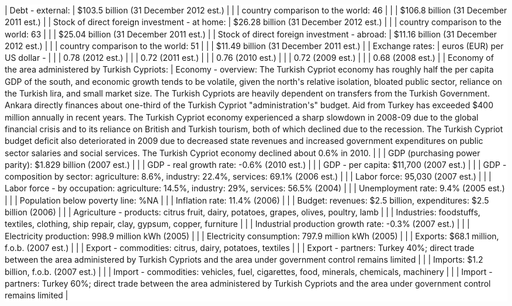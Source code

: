 | Debt - external: | $103.5 billion (31 December 2012 est.) |
| | country comparison to the world:   46 |
| | $106.8 billion (31 December 2011 est.) |
| Stock of direct foreign investment - at home: | $26.28 billion (31 December 2012 est.) |
| | country comparison to the world:   63 |
| | $25.04 billion (31 December 2011 est.) |
| Stock of direct foreign investment - abroad: | $11.16 billion (31 December 2012 est.) |
| | country comparison to the world:   51 |
| | $11.49 billion (31 December 2011 est.) |
| Exchange rates: | euros (EUR) per US dollar - |
| | 0.78 (2012 est.) |
| | 0.72 (2011 est.) |
| | 0.76 (2010 est.) |
| | 0.72 (2009 est.) |
| | 0.68 (2008 est.) |
| Economy of the area administered by Turkish Cypriots: | Economy - overview: The Turkish Cypriot economy has roughly half the per capita GDP of the south, and economic growth tends to be volatile, given the north's relative isolation, bloated public sector, reliance on the Turkish lira, and small market size. The Turkish Cypriots are heavily dependent on transfers from the Turkish Government. Ankara directly finances about one-third of the Turkish Cypriot "administration's" budget. Aid from Turkey has exceeded $400 million annually in recent years. The Turkish Cypriot economy experienced a sharp slowdown in 2008-09 due to the global financial crisis and to its reliance on British and Turkish tourism, both of which declined due to the recession. The Turkish Cypriot budget deficit also deteriorated in 2009 due to decreased state revenues and increased government expenditures on public sector salaries and social services. The Turkish Cypriot economy declined about 0.6% in 2010. |
| | GDP (purchasing power parity): $1.829 billion (2007 est.) |
| | GDP - real growth rate: -0.6% (2010 est.) |
| | GDP - per capita: $11,700 (2007 est.) |
| | GDP - composition by sector: agriculture: 8.6%, industry: 22.4%, services: 69.1% (2006 est.) |
| | Labor force: 95,030 (2007 est.) |
| | Labor force - by occupation: agriculture: 14.5%, industry: 29%, services: 56.5% (2004) |
| | Unemployment rate: 9.4% (2005 est.) |
| | Population below poverty line: %NA |
| | Inflation rate: 11.4% (2006) |
| | Budget: revenues: $2.5 billion, expenditures: $2.5 billion (2006) |
| | Agriculture - products: citrus fruit, dairy, potatoes, grapes, olives, poultry, lamb |
| | Industries: foodstuffs, textiles, clothing, ship repair, clay, gypsum, copper, furniture |
| | Industrial production growth rate: -0.3% (2007 est.) |
| | Electricity production: 998.9 million kWh (2005) |
| | Electricity consumption: 797.9 million kWh (2005) |
| | Exports: $68.1 million, f.o.b. (2007 est.) |
| | Export - commodities: citrus, dairy, potatoes, textiles |
| | Export - partners: Turkey 40%; direct trade between the area administered by Turkish Cypriots and the area under government control remains limited |
| | Imports: $1.2 billion, f.o.b. (2007 est.) |
| | Import - commodities: vehicles, fuel, cigarettes, food, minerals, chemicals, machinery |
| | Import - partners: Turkey 60%; direct trade between the area administered by Turkish Cypriots and the area under government control remains limited |